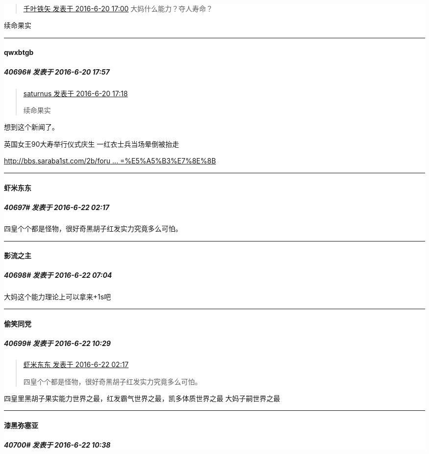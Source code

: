 
<blockquote><a href="httphttps://bbs.saraba1st.com/2b/forum.php?mod=redirect&amp;amp;goto=findpost&amp;amp;pid=32718385&amp;amp;ptid=98922" target="_blank">千叶铁矢 发表于 2016-6-20 17:00</a>
大妈什么能力？夺人寿命？</blockquote>
续命果实


*****

####  qwxbtgb  
##### 40696#       发表于 2016-6-20 17:57


<blockquote><a href="httphttps://bbs.saraba1st.com/2b/forum.php?mod=redirect&amp;goto=findpost&amp;pid=32718642&amp;ptid=98922" target="_blank">saturnus 发表于 2016-6-20 17:18</a>

续命果实</blockquote>
想到这个新闻了。


英国女王90大寿举行仪式庆生 一红衣士兵当场晕倒被抬走

[http://bbs.saraba1st.com/2b/foru ... =%E5%A5%B3%E7%8E%8B](http://bbs.saraba1st.com/2b/forum.php?mod=viewthread&amp;tid=1284462&amp;highlight=%E5%A5%B3%E7%8E%8B)


*****

####  虾米东东  
##### 40697#       发表于 2016-6-22 02:17


四皇个个都是怪物，很好奇黑胡子红发实力究竟多么可怕。


*****

####  影流之主  
##### 40698#       发表于 2016-6-22 07:04


大妈这个能力理论上可以拿来+1s吧


*****

####  偷笑同党  
##### 40699#       发表于 2016-6-22 10:29


<blockquote><a href="httphttps://bbs.saraba1st.com/2b/forum.php?mod=redirect&amp;goto=findpost&amp;pid=32731962&amp;ptid=98922" target="_blank">虾米东东 发表于 2016-6-22 02:17</a>

四皇个个都是怪物，很好奇黑胡子红发实力究竟多么可怕。</blockquote>
四皇里黑胡子果实能力世界之最，红发霸气世界之最，凯多体质世界之最 大妈子嗣世界之最


*****

####  漆黑弥塞亚  
##### 40700#       发表于 2016-6-22 10:38
